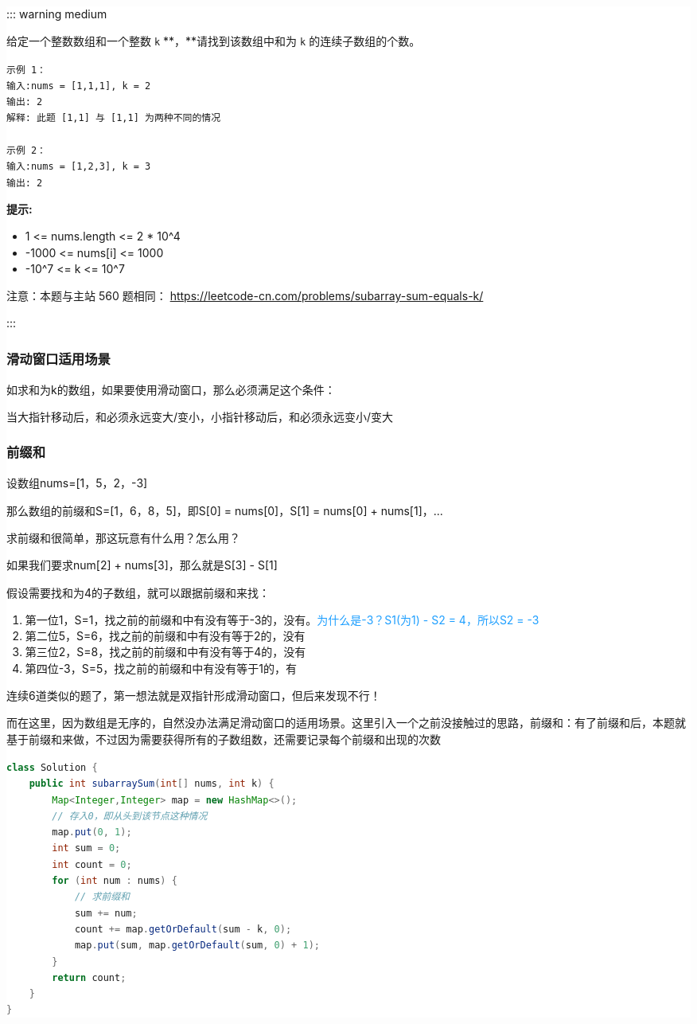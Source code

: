 ::: warning medium

给定一个整数数组和一个整数 `k` **，**请找到该数组中和为 `k` 的连续子数组的个数。

```
示例 1：
输入:nums = [1,1,1], k = 2
输出: 2
解释: 此题 [1,1] 与 [1,1] 为两种不同的情况

示例 2：
输入:nums = [1,2,3], k = 3
输出: 2
```

**提示:**

- 1 <= nums.length <= 2 * 10^4
- -1000 <= nums[i] <= 1000
- -10^7 <= k <= 10^7

注意：本题与主站 560 题相同： https://leetcode-cn.com/problems/subarray-sum-equals-k/

:::

### 滑动窗口适用场景

如求和为k的数组，如果要使用滑动窗口，那么必须满足这个条件：

当大指针移动后，和必须永远变大/变小，小指针移动后，和必须永远变小/变大

### 前缀和

设数组nums=[1，5，2，-3]

那么数组的前缀和S=[1，6，8，5]，即S[0] = nums[0]，S[1] = nums[0] + nums[1]，...

求前缀和很简单，那这玩意有什么用？怎么用？

如果我们要求num[2] + nums[3]，那么就是S[3] - S[1]

假设需要找和为4的子数组，就可以跟据前缀和来找：

1. 第一位1，S=1，找之前的前缀和中有没有等于-3的，没有。<font color="#1e9fff">为什么是-3？S1(为1) - S2 = 4，所以S2 = -3</font>
2. 第二位5，S=6，找之前的前缀和中有没有等于2的，没有
3. 第三位2，S=8，找之前的前缀和中有没有等于4的，没有
4. 第四位-3，S=5，找之前的前缀和中有没有等于1的，有

连续6道类似的题了，第一想法就是双指针形成滑动窗口，但后来发现不行！

而在这里，因为数组是无序的，自然没办法满足滑动窗口的适用场景。这里引入一个之前没接触过的思路，前缀和：有了前缀和后，本题就基于前缀和来做，不过因为需要获得所有的子数组数，还需要记录每个前缀和出现的次数

```java
class Solution {
    public int subarraySum(int[] nums, int k) {
        Map<Integer,Integer> map = new HashMap<>();
        // 存入0，即从头到该节点这种情况
        map.put(0, 1);
        int sum = 0;
        int count = 0;
        for (int num : nums) {
            // 求前缀和
            sum += num;
            count += map.getOrDefault(sum - k, 0);
            map.put(sum, map.getOrDefault(sum, 0) + 1);
        }
        return count;
    }
}
```